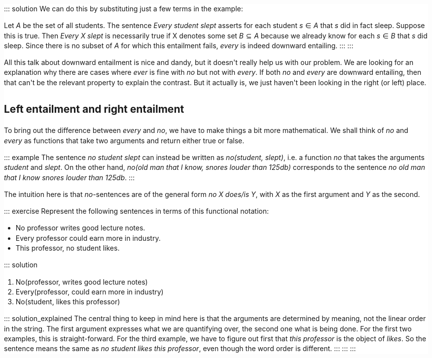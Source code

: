::: solution
We can do this by substituting just a few terms in the example:

Let $A$ be the set of all students.
The sentence *Every student slept* asserts for each student $s \in A$ that $s$ did in fact sleep.
Suppose this is true.
Then *Every X slept* is necessarily true if X denotes some set $B \subseteq A$ because we already know for each $s \in B$ that $s$ did sleep.
Since there is no subset of $A$ for which this entailment fails, *every* is indeed downward entailing.
:::
:::

All this talk about downward entailment is nice and dandy, but it doesn't really help us with our problem.
We are looking for an explanation why there are cases where *ever* is fine with *no* but not with *every*.
If both *no* and *every* are downward entailing, then that can't be the relevant property to explain the contrast.
But it actually is, we just haven't been looking in the right (or left) place.

## Left entailment and right entailment

To bring out the difference between *every* and *no*, we have to make things a bit more mathematical.
We shall think of *no* and *every* as functions that take two arguments and return either true or false.

::: example
The sentence *no student slept* can instead be written as *no(student, slept)*, i.e. a function *no* that takes the arguments *student* and *slept*.
On the other hand, *no(old man that I know, snores louder than 125db)* corresponds to the sentence *no old man that I know snores louder than 125db*.
:::

The intuition here is that *no*-sentences are of the general form *no X does/is Y*, with *X* as the first argument and *Y* as the second.

::: exercise
Represent the following sentences in terms of this functional notation:

- No professor writes good lecture notes.
- Every professor could earn more in industry.
- This professor, no student likes.

::: solution
1. No(professor, writes good lecture notes)
1. Every(professor, could earn more in industry)
1. No(student, likes this professor)

::: solution_explained
The central thing to keep in mind here is that the arguments are determined by meaning, not the linear order in the string.
The first argument expresses what we are quantifying over, the second one what is being done.
For the first two examples, this is straight-forward.
For the third example, we have to figure out first that *this professor* is the object of *likes*.
So the sentence means the same as *no student likes this professor*, even though the word order is different.
:::
:::
:::
